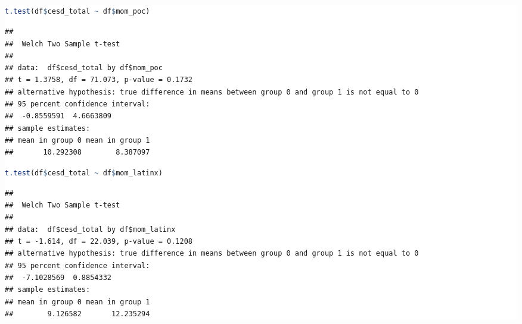 ``` r
t.test(df$cesd_total ~ df$mom_poc)
```

    ## 
    ##  Welch Two Sample t-test
    ## 
    ## data:  df$cesd_total by df$mom_poc
    ## t = 1.3758, df = 71.073, p-value = 0.1732
    ## alternative hypothesis: true difference in means between group 0 and group 1 is not equal to 0
    ## 95 percent confidence interval:
    ##  -0.8559591  4.6663809
    ## sample estimates:
    ## mean in group 0 mean in group 1 
    ##       10.292308        8.387097

``` r
t.test(df$cesd_total ~ df$mom_latinx)
```

    ## 
    ##  Welch Two Sample t-test
    ## 
    ## data:  df$cesd_total by df$mom_latinx
    ## t = -1.614, df = 22.039, p-value = 0.1208
    ## alternative hypothesis: true difference in means between group 0 and group 1 is not equal to 0
    ## 95 percent confidence interval:
    ##  -7.1028569  0.8854332
    ## sample estimates:
    ## mean in group 0 mean in group 1 
    ##        9.126582       12.235294
